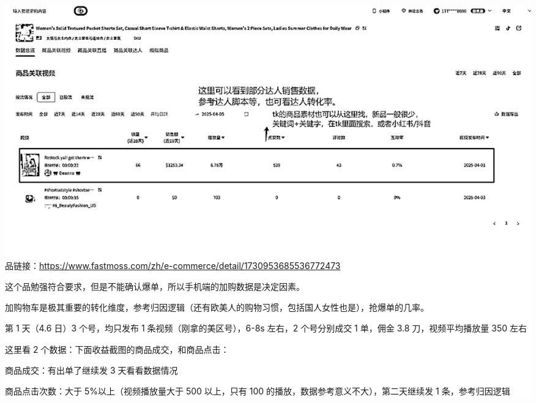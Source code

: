 ![](img/62f99d20d9e4f77ce161c3e40c3c11bb.png)

品链接：https://www.fastmoss.com/zh/e-commerce/detail/1730953685536772473

这个品勉强符合要求，但是不能确认爆单，所以手机端的加购数据是决定因素。

加购物车是极其重要的转化维度，参考归因逻辑（还有欧美人的购物习惯，包括国人女性也是），抢爆单的几率。

第 1 天（4.6 日）3 个号，均只发布 1 条视频（刚拿的美区号），6-8s 左右，2 个号分别成交 1 单，佣金 3.8 刀，视频平均播放量 350 左右

这里看 2 个数据：下面收益截图的商品成交，和商品点击：

商品成交：有出单了继续发 3 天看看数据情况

商品点击次数：大于 5%以上（视频播放量大于 500 以上，只有 100 的播放，数据参考意义不大），第二天继续发 1 条，参考归因逻辑
